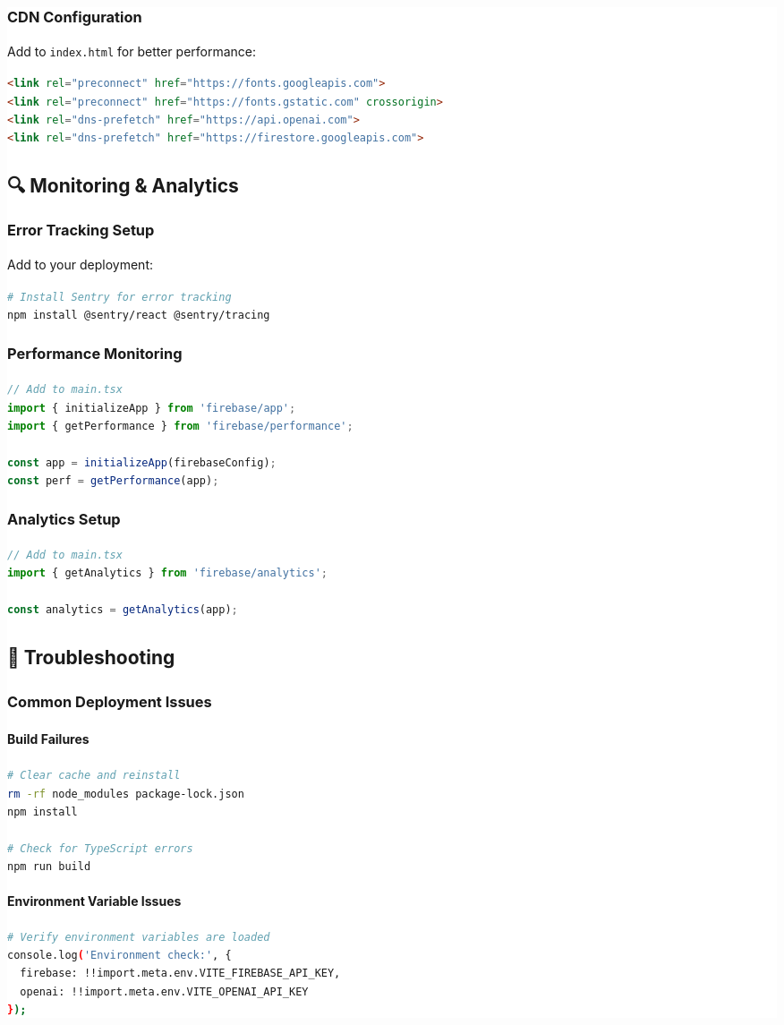### CDN Configuration
Add to `index.html` for better performance:
```html
<link rel="preconnect" href="https://fonts.googleapis.com">
<link rel="preconnect" href="https://fonts.gstatic.com" crossorigin>
<link rel="dns-prefetch" href="https://api.openai.com">
<link rel="dns-prefetch" href="https://firestore.googleapis.com">
```

## 🔍 Monitoring & Analytics

### Error Tracking Setup
Add to your deployment:
```bash
# Install Sentry for error tracking
npm install @sentry/react @sentry/tracing
```

### Performance Monitoring
```typescript
// Add to main.tsx
import { initializeApp } from 'firebase/app';
import { getPerformance } from 'firebase/performance';

const app = initializeApp(firebaseConfig);
const perf = getPerformance(app);
```

### Analytics Setup
```typescript
// Add to main.tsx
import { getAnalytics } from 'firebase/analytics';

const analytics = getAnalytics(app);
```

## 🚨 Troubleshooting

### Common Deployment Issues

#### Build Failures
```bash
# Clear cache and reinstall
rm -rf node_modules package-lock.json
npm install

# Check for TypeScript errors
npm run build
```

#### Environment Variable Issues
```bash
# Verify environment variables are loaded
console.log('Environment check:', {
  firebase: !!import.meta.env.VITE_FIREBASE_API_KEY,
  openai: !!import.meta.env.VITE_OPENAI_API_KEY
});
```
